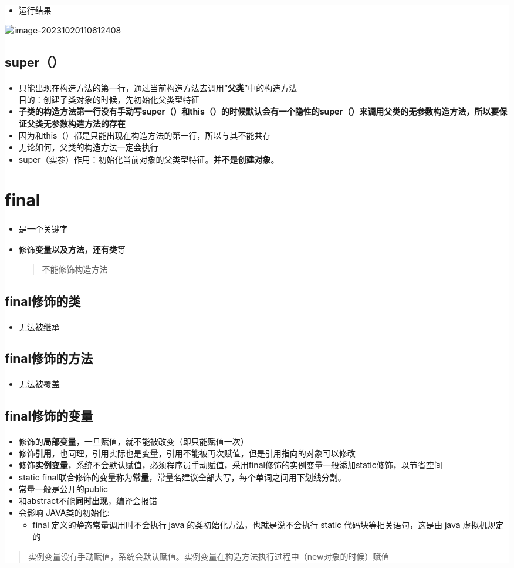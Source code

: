 - 运行结果

![image-20231020110612408](http://pig-test-qz.oss-cn-beijing.aliyuncs.com/img/image-20231020110612408.png)

## super（）

- 只能出现在构造方法的第一行，通过当前构造方法去调用“**父类**”中的构造方法 <br>目的：创建子类对象的时候，先初始化父类型特征
- **子类的构造方法第一行没有手动写super（）和this（）的时候默认会有一个隐性的super（）来调用父类的无参数构造方法，所以要保证父类无参数构造方法的存在**
- 因为和this（）都是只能出现在构造方法的第一行，所以与其不能共存
- 无论如何，父类的构造方法一定会执行
- super（实参）作用：初始化当前对象的父类型特征。**并不是创建对象**。

# final
- 是一个关键字

- 修饰**变量以及方法，还有类**等

  > 不能修饰构造方法

## final修饰的类
- 无法被继承

## final修饰的方法
- 无法被覆盖

## final修饰的变量
- 修饰的**局部变量**，一旦赋值，就不能被改变（即只能赋值一次）
- 修饰**引用**，也同理，引用实际也是变量，引用不能被再次赋值，但是引用指向的对象可以修改
- 修饰**实例变量**，系统不会默认赋值，必须程序员手动赋值，采用final修饰的实例变量一般添加static修饰，以节省空间
- static final联合修饰的变量称为**常量**，常量名建议全部大写，每个单词之间用下划线分割。
- 常量一般是公开的public
- 和abstract不能**同时出现**，编译会报错
- 会影响 JAVA类的初始化:
  - final 定义的静态常量调用时不会执行 java 的类初始化方法，也就是说不会执行 static 代码块等相关语句，这是由 java 虚拟机规定的
> 实例变量没有手动赋值，系统会默认赋值。实例变量在构造方法执行过程中（new对象的时候）赋值

</font>